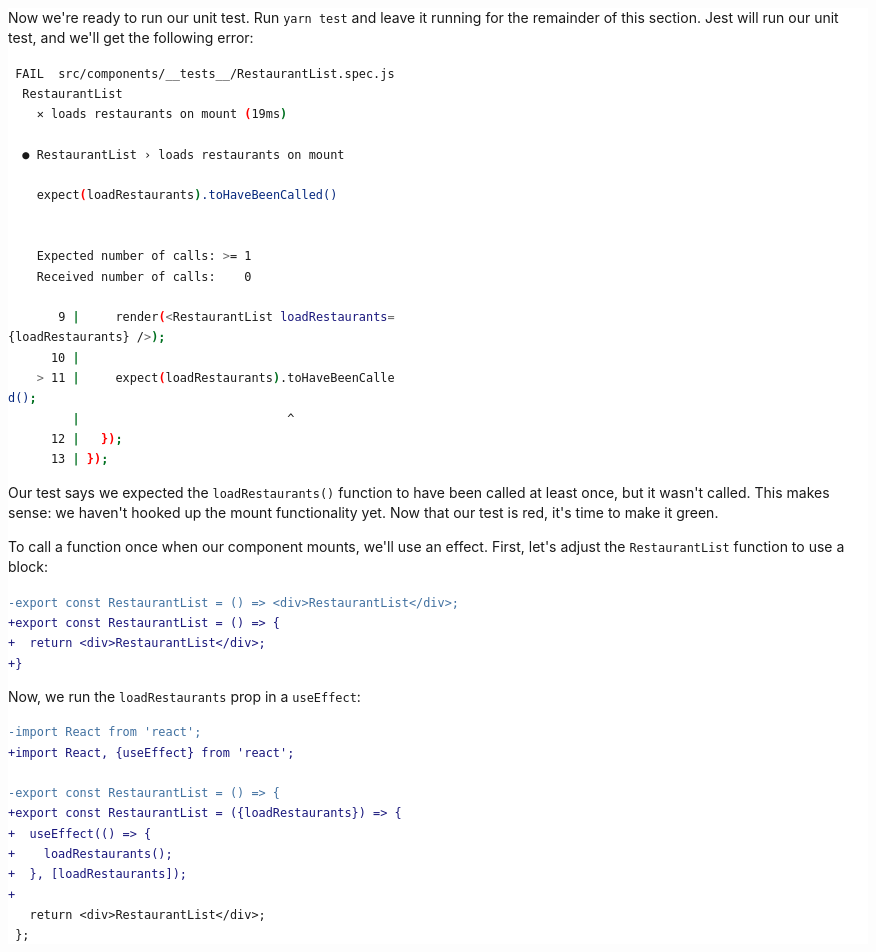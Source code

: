 Now we're ready to run our unit test. Run `yarn test` and leave it running for the remainder of this section. Jest will run our unit test, and we'll get the following error:

```sh
 FAIL  src/components/__tests__/RestaurantList.spec.js
  RestaurantList
    ✕ loads restaurants on mount (19ms)

  ● RestaurantList › loads restaurants on mount

    expect(loadRestaurants).toHaveBeenCalled()


    Expected number of calls: >= 1
    Received number of calls:    0

       9 |     render(<RestaurantList loadRestaurants=
{loadRestaurants} />);
      10 |
    > 11 |     expect(loadRestaurants).toHaveBeenCalle
d();
         |                             ^
      12 |   });
      13 | });
```

Our test says we expected the `loadRestaurants()` function to have been called at least once, but it wasn't called. This makes sense: we haven't hooked up the mount functionality yet. Now that our test is red, it's time to make it green.

To call a function once when our component mounts, we'll use an effect. First, let's adjust the `RestaurantList` function to use a block:

```diff
-export const RestaurantList = () => <div>RestaurantList</div>;
+export const RestaurantList = () => {
+  return <div>RestaurantList</div>;
+}
```

Now, we run the `loadRestaurants` prop in a `useEffect`:

```diff
-import React from 'react';
+import React, {useEffect} from 'react';

-export const RestaurantList = () => {
+export const RestaurantList = ({loadRestaurants}) => {
+  useEffect(() => {
+    loadRestaurants();
+  }, [loadRestaurants]);
+
   return <div>RestaurantList</div>;
 };
```
